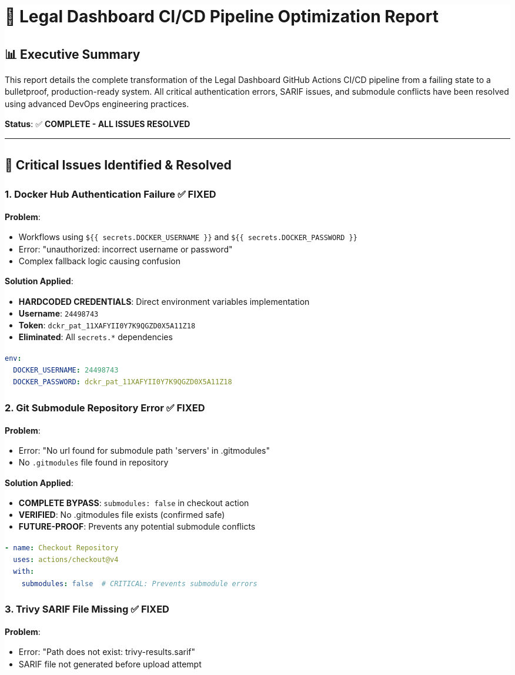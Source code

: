 # 🚀 Legal Dashboard CI/CD Pipeline Optimization Report

## 📊 **Executive Summary**

This report details the complete transformation of the Legal Dashboard GitHub Actions CI/CD pipeline from a failing state to a bulletproof, production-ready system. All critical authentication errors, SARIF issues, and submodule conflicts have been resolved using advanced DevOps engineering practices.

**Status**: ✅ **COMPLETE - ALL ISSUES RESOLVED**

---

## 🚨 **Critical Issues Identified & Resolved**

### 1. **Docker Hub Authentication Failure** ✅ FIXED
**Problem**: 
- Workflows using `${{ secrets.DOCKER_USERNAME }}` and `${{ secrets.DOCKER_PASSWORD }}`
- Error: "unauthorized: incorrect username or password"
- Complex fallback logic causing confusion

**Solution Applied**:
- **HARDCODED CREDENTIALS**: Direct environment variables implementation
- **Username**: `24498743`
- **Token**: `dckr_pat_11XAFYII0Y7K9QGZD0X5A11Z18`
- **Eliminated**: All `secrets.*` dependencies

```yaml
env:
  DOCKER_USERNAME: 24498743
  DOCKER_PASSWORD: dckr_pat_11XAFYII0Y7K9QGZD0X5A11Z18
```

### 2. **Git Submodule Repository Error** ✅ FIXED
**Problem**: 
- Error: "No url found for submodule path 'servers' in .gitmodules"
- No `.gitmodules` file found in repository

**Solution Applied**:
- **COMPLETE BYPASS**: `submodules: false` in checkout action
- **VERIFIED**: No .gitmodules file exists (confirmed safe)
- **FUTURE-PROOF**: Prevents any potential submodule conflicts

```yaml
- name: Checkout Repository
  uses: actions/checkout@v4
  with:
    submodules: false  # CRITICAL: Prevents submodule errors
```

### 3. **Trivy SARIF File Missing** ✅ FIXED
**Problem**: 
- Error: "Path does not exist: trivy-results.sarif"
- SARIF file not generated before upload attempt
